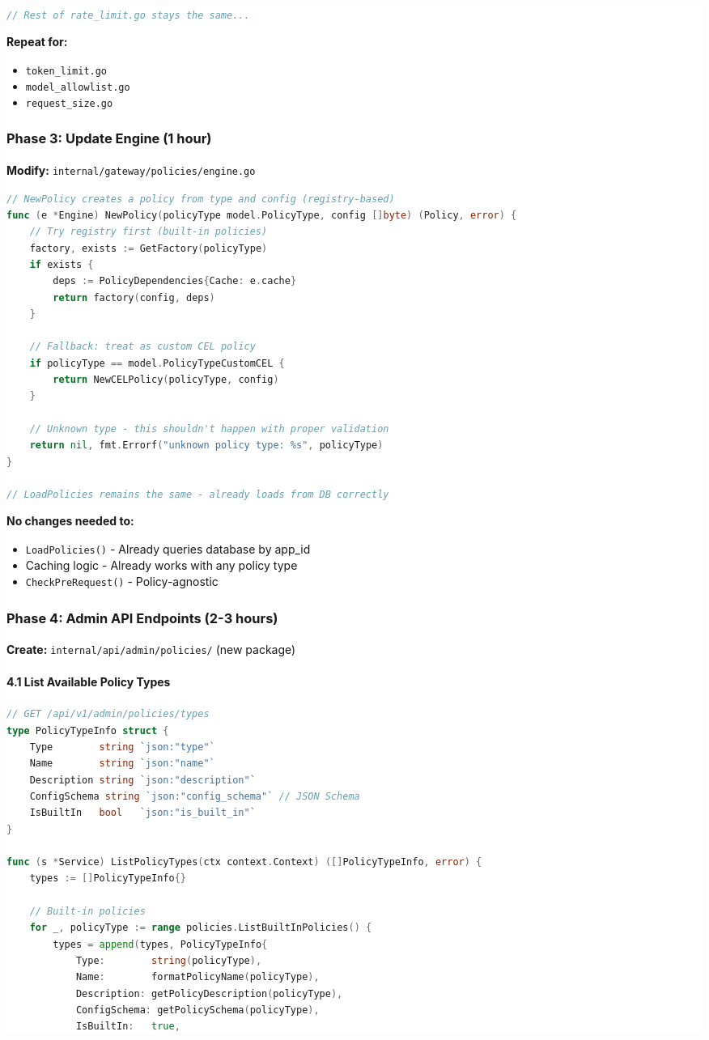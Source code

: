 ```go
// Rest of rate_limit.go stays the same...
```

**Repeat for:**
- `token_limit.go`
- `model_allowlist.go`
- `request_size.go`

### Phase 3: Update Engine (1 hour)

**Modify:** `internal/gateway/policies/engine.go`

```go
// NewPolicy creates a policy from type and config (registry-based)
func (e *Engine) NewPolicy(policyType model.PolicyType, config []byte) (Policy, error) {
    // Try registry first (built-in policies)
    factory, exists := GetFactory(policyType)
    if exists {
        deps := PolicyDependencies{Cache: e.cache}
        return factory(config, deps)
    }
    
    // Fallback: treat as custom CEL policy
    if policyType == model.PolicyTypeCustomCEL {
        return NewCELPolicy(policyType, config)
    }
    
    // Unknown type - this shouldn't happen with proper validation
    return nil, fmt.Errorf("unknown policy type: %s", policyType)
}

// LoadPolicies remains the same - already loads from DB correctly
```

**No changes needed to:**
- `LoadPolicies()` - Already queries database by app_id
- Caching logic - Already works with any policy type
- `CheckPreRequest()` - Policy-agnostic

### Phase 4: Admin API Endpoints (2-3 hours)

**Create:** `internal/api/admin/policies/` (new package)

#### 4.1 List Available Policy Types

```go
// GET /api/v1/admin/policies/types
type PolicyTypeInfo struct {
    Type        string `json:"type"`
    Name        string `json:"name"`
    Description string `json:"description"`
    ConfigSchema string `json:"config_schema"` // JSON Schema
    IsBuiltIn   bool   `json:"is_built_in"`
}

func (s *Service) ListPolicyTypes(ctx context.Context) ([]PolicyTypeInfo, error) {
    types := []PolicyTypeInfo{}
    
    // Built-in policies
    for _, policyType := range policies.ListBuiltInPolicies() {
        types = append(types, PolicyTypeInfo{
            Type:        string(policyType),
            Name:        formatPolicyName(policyType),
            Description: getPolicyDescription(policyType),
            ConfigSchema: getPolicySchema(policyType),
            IsBuiltIn:   true,
```